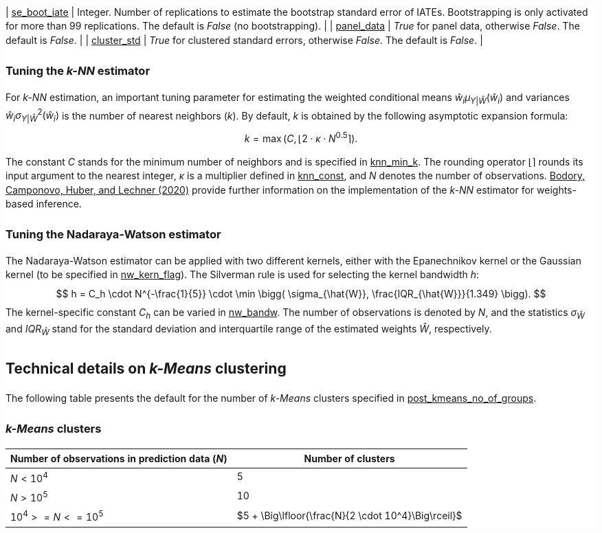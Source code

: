 | [se_boot_iate](./core_6.md#se_boot_iate)   | Integer. Number of replications to estimate the bootstrap standard error of IATEs. Bootstrapping is only activated for more than 99 replications. The default is *False* (no bootstrapping). |
| [panel_data](./core_6.md#panel_data)       | *True* for panel data, otherwise *False*. The default is *False*. |
| [cluster_std](./core_6.md#cluster_std)     | *True* for clustered standard errors, otherwise *False*. The default is *False*. |

### Tuning the *k-NN* estimator

For *k-NN* estimation, an important tuning parameter for estimating the weighted conditional means $\hat{w}_i\mu_{Y \vert \hat{W}} (\hat{w}_i)$ and variances $\hat{w}_i\sigma^2_{Y \vert \hat{W}} (\hat{w}_i)$  is the number of nearest neighbors (*k*). By default, *k* is obtained by the following asymptotic expansion formula:
$$
k = \max\bigg(C, \Big\lfloor{2 \cdot \kappa \cdot N^{0.5}\Big\rceil\bigg)}.
$$

The constant $C$ stands for the minimum number of neighbors and is specified in [knn_min_k](./core_6.md#knn_min_k). The rounding operator $\lfloor\rceil$ rounds its input argument to the nearest integer, $\kappa$  is a multiplier defined in [knn_const](./core_6.md#knn_const), and $N$ denotes the number of observations. [Bodory, Camponovo, Huber, and Lechner (2020)](https://www.tandfonline.com/doi/abs/10.1080/07350015.2018.1476247?journalCode=ubes20) provide further information on the implementation of the *k-NN* estimator for weights-based inference.

### Tuning the Nadaraya-Watson estimator

The Nadaraya-Watson estimator can be applied with two different kernels, either with the Epanechnikov kernel or the Gaussian kernel (to be specified in [nw_kern_flag](./core_6.md#nw_kern_flag)). The Silverman rule is used for selecting the kernel bandwidth $h$:
$$
h = C_h \cdot N^{-\frac{1}{5}} \cdot \min \bigg( \sigma_{\hat{W}},
                    \frac{IQR_{\hat{W}}}{1.349}
                    \bigg).
$$
The kernel-specific constant $C_h$ can be varied in [nw_bandw](./core_6.md#nw_bandw). The number of observations is denoted by $N$, and the statistics $\sigma_{\hat{W}}$ and $IQR_{\hat{W}}$ stand for the standard deviation and interquartile range of the estimated weights $\hat{W}$, respectively.

## Technical details on *k-Means* clustering

The following table presents the default for the number of *k-Means* clusters specified in [post_kmeans_no_of_groups](./core_6.md#post_kmeans_no_of_groups).

### *k-Means* clusters

| Number of observations in prediction data ($N$) | Number of clusters                                  |
| ----------------------------------------------- | --------------------------------------------------- |
| $N < 10^4$                                      | $5$                                                 |
| $N > 10^5$                                      | $10$                                                |
| $10^4 >= N  <= 10^5$                            | $5 + \Big\lfloor{\frac{N}{2 \cdot 10^4}\Big\rceil}$ |
